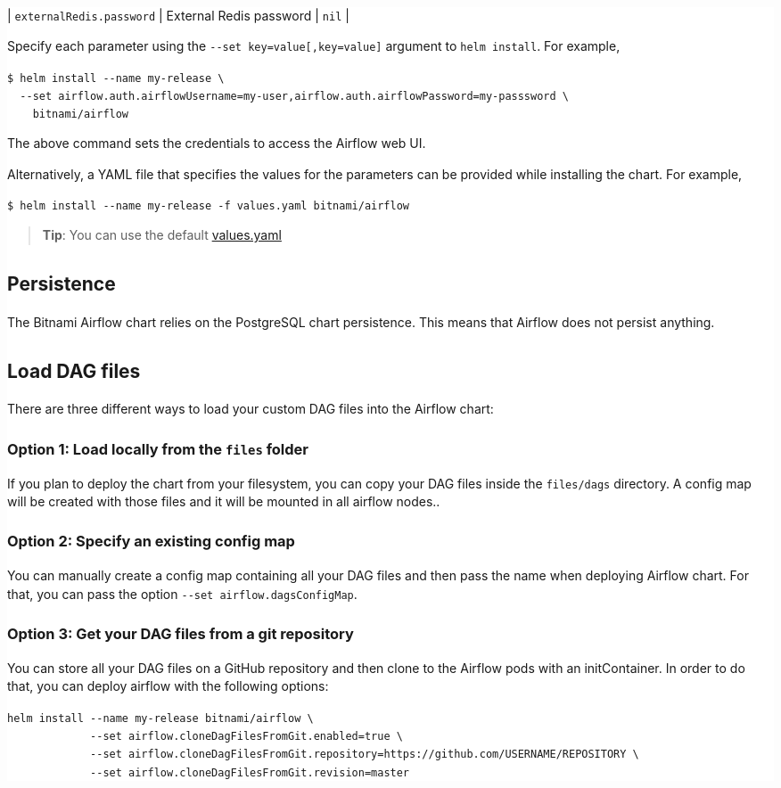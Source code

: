 | `externalRedis.password`                  | External Redis password                                                                     | `nil`                                                   |

Specify each parameter using the `--set key=value[,key=value]` argument to `helm install`. For example,

```console
$ helm install --name my-release \
  --set airflow.auth.airflowUsername=my-user,airflow.auth.airflowPassword=my-passsword \
    bitnami/airflow
```

The above command sets the credentials to access the Airflow web UI.

Alternatively, a YAML file that specifies the values for the parameters can be provided while installing the chart. For example,

```console
$ helm install --name my-release -f values.yaml bitnami/airflow
```

> **Tip**: You can use the default [values.yaml](values.yaml)

## Persistence

The Bitnami Airflow chart relies on the PostgreSQL chart persistence. This means that Airflow does not persist anything.

## Load DAG files

There are three different ways to load your custom DAG files into the Airflow chart:

### Option 1: Load locally from the `files` folder

If you plan to deploy the chart from your filesystem, you can copy your DAG files inside the `files/dags` directory. A config map will be created with those files and it will be mounted in all airflow nodes..

### Option 2: Specify an existing config map

You can manually create a config map containing all your DAG files and then pass the name when deploying Airflow chart. For that, you can pass the option `--set airflow.dagsConfigMap`.

### Option 3: Get your DAG files from a git repository

You can store all your DAG files on a GitHub repository and then clone to the Airflow pods with an initContainer. In order to do that, you can deploy airflow with the following options:

```console
helm install --name my-release bitnami/airflow \
             --set airflow.cloneDagFilesFromGit.enabled=true \
             --set airflow.cloneDagFilesFromGit.repository=https://github.com/USERNAME/REPOSITORY \
             --set airflow.cloneDagFilesFromGit.revision=master

```